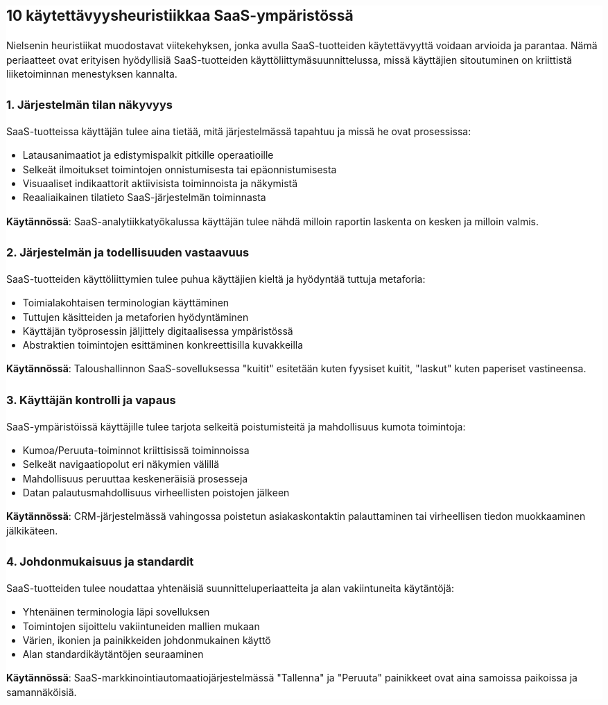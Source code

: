 ## 10 käytettävyysheuristiikkaa SaaS-ympäristössä

Nielsenin heuristiikat muodostavat viitekehyksen, jonka avulla SaaS-tuotteiden käytettävyyttä voidaan arvioida ja parantaa. Nämä periaatteet ovat erityisen hyödyllisiä SaaS-tuotteiden käyttöliittymäsuunnittelussa, missä käyttäjien sitoutuminen on kriittistä liiketoiminnan menestyksen kannalta.

### 1. Järjestelmän tilan näkyvyys

SaaS-tuotteissa käyttäjän tulee aina tietää, mitä järjestelmässä tapahtuu ja missä he ovat prosessissa:

- Latausanimaatiot ja edistymispalkit pitkille operaatioille
- Selkeät ilmoitukset toimintojen onnistumisesta tai epäonnistumisesta
- Visuaaliset indikaattorit aktiivisista toiminnoista ja näkymistä
- Reaaliaikainen tilatieto SaaS-järjestelmän toiminnasta

**Käytännössä**: SaaS-analytiikkatyökalussa käyttäjän tulee nähdä milloin raportin laskenta on kesken ja milloin valmis.

### 2. Järjestelmän ja todellisuuden vastaavuus

SaaS-tuotteiden käyttöliittymien tulee puhua käyttäjien kieltä ja hyödyntää tuttuja metaforia:

- Toimialakohtaisen terminologian käyttäminen
- Tuttujen käsitteiden ja metaforien hyödyntäminen
- Käyttäjän työprosessin jäljittely digitaalisessa ympäristössä
- Abstraktien toimintojen esittäminen konkreettisilla kuvakkeilla

**Käytännössä**: Taloushallinnon SaaS-sovelluksessa "kuitit" esitetään kuten fyysiset kuitit, "laskut" kuten paperiset vastineensa.

### 3. Käyttäjän kontrolli ja vapaus

SaaS-ympäristöissä käyttäjille tulee tarjota selkeitä poistumisteitä ja mahdollisuus kumota toimintoja:

- Kumoa/Peruuta-toiminnot kriittisissä toiminnoissa
- Selkeät navigaatiopolut eri näkymien välillä
- Mahdollisuus peruuttaa keskeneräisiä prosesseja
- Datan palautusmahdollisuus virheellisten poistojen jälkeen

**Käytännössä**: CRM-järjestelmässä vahingossa poistetun asiakaskontaktin palauttaminen tai virheellisen tiedon muokkaaminen jälkikäteen.

### 4. Johdonmukaisuus ja standardit

SaaS-tuotteiden tulee noudattaa yhtenäisiä suunnitteluperiaatteita ja alan vakiintuneita käytäntöjä:

- Yhtenäinen terminologia läpi sovelluksen
- Toimintojen sijoittelu vakiintuneiden mallien mukaan
- Värien, ikonien ja painikkeiden johdonmukainen käyttö
- Alan standardikäytäntöjen seuraaminen

**Käytännössä**: SaaS-markkinointiautomaatiojärjestelmässä "Tallenna" ja "Peruuta" painikkeet ovat aina samoissa paikoissa ja samannäköisiä.
